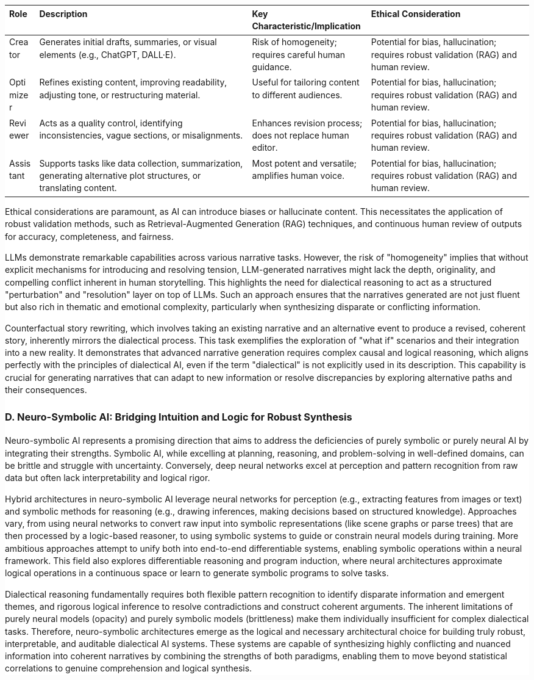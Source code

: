 <div class="table-container">

| Role      | Description                                                                                     | Key Characteristic/Implication                     | Ethical Consideration                                                                 |
| :-------- | :---------------------------------------------------------------------------------------------- | :------------------------------------------------- | :------------------------------------------------------------------------------------ |
| Creator   | Generates initial drafts, summaries, or visual elements (e.g., ChatGPT, DALL·E).                 | Risk of homogeneity; requires careful human guidance. | Potential for bias, hallucination; requires robust validation (RAG) and human review. |
| Optimizer | Refines existing content, improving readability, adjusting tone, or restructuring material.     | Useful for tailoring content to different audiences. | Potential for bias, hallucination; requires robust validation (RAG) and human review. |
| Reviewer  | Acts as a quality control, identifying inconsistencies, vague sections, or misalignments.          | Enhances revision process; does not replace human editor. | Potential for bias, hallucination; requires robust validation (RAG) and human review. |
| Assistant | Supports tasks like data collection, summarization, generating alternative plot structures, or translating content. | Most potent and versatile; amplifies human voice.  | Potential for bias, hallucination; requires robust validation (RAG) and human review. |

</div>

Ethical considerations are paramount, as AI can introduce biases or hallucinate content. This necessitates the application of robust validation methods, such as Retrieval-Augmented Generation (RAG) techniques, and continuous human review of outputs for accuracy, completeness, and fairness.

LLMs demonstrate remarkable capabilities across various narrative tasks. However, the risk of "homogeneity" implies that without explicit mechanisms for introducing and resolving tension, LLM-generated narratives might lack the depth, originality, and compelling conflict inherent in human storytelling. This highlights the need for dialectical reasoning to act as a structured "perturbation" and "resolution" layer on top of LLMs. Such an approach ensures that the narratives generated are not just fluent but also rich in thematic and emotional complexity, particularly when synthesizing disparate or conflicting information.

Counterfactual story rewriting, which involves taking an existing narrative and an alternative event to produce a revised, coherent story, inherently mirrors the dialectical process. This task exemplifies the exploration of "what if" scenarios and their integration into a new reality. It demonstrates that advanced narrative generation requires complex causal and logical reasoning, which aligns perfectly with the principles of dialectical AI, even if the term "dialectical" is not explicitly used in its description. This capability is crucial for generating narratives that can adapt to new information or resolve discrepancies by exploring alternative paths and their consequences.

### **D. Neuro-Symbolic AI: Bridging Intuition and Logic for Robust Synthesis**

Neuro-symbolic AI represents a promising direction that aims to address the deficiencies of purely symbolic or purely neural AI by integrating their strengths. Symbolic AI, while excelling at planning, reasoning, and problem-solving in well-defined domains, can be brittle and struggle with uncertainty. Conversely, deep neural networks excel at perception and pattern recognition from raw data but often lack interpretability and logical rigor.

Hybrid architectures in neuro-symbolic AI leverage neural networks for perception (e.g., extracting features from images or text) and symbolic methods for reasoning (e.g., drawing inferences, making decisions based on structured knowledge). Approaches vary, from using neural networks to convert raw input into symbolic representations (like scene graphs or parse trees) that are then processed by a logic-based reasoner, to using symbolic systems to guide or constrain neural models during training. More ambitious approaches attempt to unify both into end-to-end differentiable systems, enabling symbolic operations within a neural framework. This field also explores differentiable reasoning and program induction, where neural architectures approximate logical operations in a continuous space or learn to generate symbolic programs to solve tasks.

Dialectical reasoning fundamentally requires both flexible pattern recognition to identify disparate information and emergent themes, and rigorous logical inference to resolve contradictions and construct coherent arguments. The inherent limitations of purely neural models (opacity) and purely symbolic models (brittleness) make them individually insufficient for complex dialectical tasks. Therefore, neuro-symbolic architectures emerge as the logical and necessary architectural choice for building truly robust, interpretable, and auditable dialectical AI systems. These systems are capable of synthesizing highly conflicting and nuanced information into coherent narratives by combining the strengths of both paradigms, enabling them to move beyond statistical correlations to genuine comprehension and logical synthesis.
